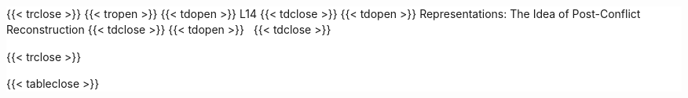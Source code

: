 {{< trclose >}}
{{< tropen >}}
{{< tdopen >}}
L14
{{< tdclose >}}
{{< tdopen >}}
Representations: The Idea of Post-Conflict Reconstruction
{{< tdclose >}}
{{< tdopen >}}
 
{{< tdclose >}}

{{< trclose >}}

{{< tableclose >}}